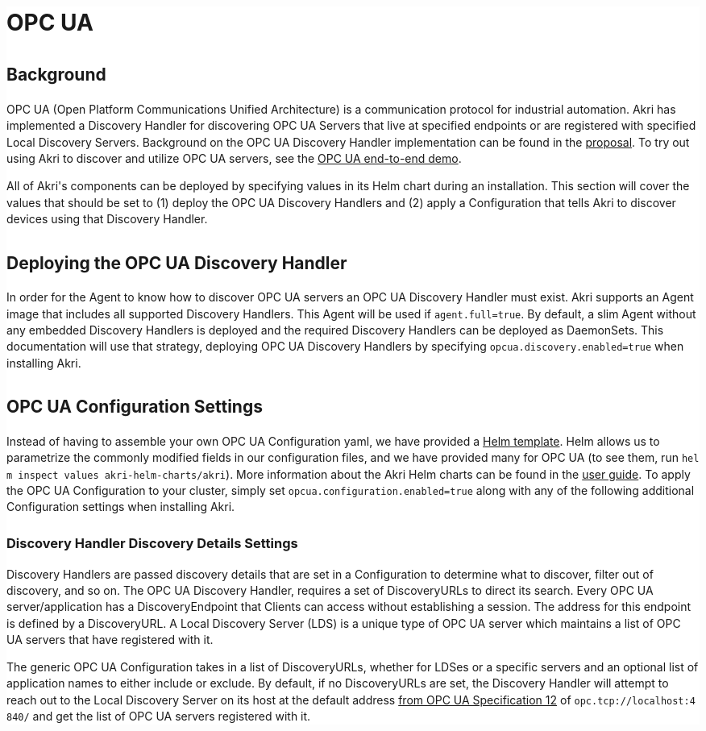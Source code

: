 # OPC UA

## Background

OPC UA (Open Platform Communications Unified Architecture) is a communication protocol for industrial automation. Akri has implemented a Discovery Handler for discovering OPC UA Servers that live at specified endpoints or are registered with specified Local Discovery Servers. Background on the OPC UA Discovery Handler implementation can be found in the [proposal](../../proposals/opcua.md). To try out using Akri to discover and utilize OPC UA servers, see the [OPC UA end-to-end demo](../demos/opc-thermometer-demo.md).

All of Akri's components can be deployed by specifying values in its Helm chart during an installation. This section will cover the values that should be set to (1) deploy the OPC UA Discovery Handlers and (2) apply a Configuration that tells Akri to discover devices using that Discovery Handler.

## Deploying the OPC UA Discovery Handler

In order for the Agent to know how to discover OPC UA servers an OPC UA Discovery Handler must exist. Akri supports an Agent image that includes all supported Discovery Handlers. This Agent will be used if `agent.full=true`. By default, a slim Agent without any embedded Discovery Handlers is deployed and the required Discovery Handlers can be deployed as DaemonSets. This documentation will use that strategy, deploying OPC UA Discovery Handlers by specifying `opcua.discovery.enabled=true` when installing Akri.

## OPC UA Configuration Settings

Instead of having to assemble your own OPC UA Configuration yaml, we have provided a [Helm template](https://github.com/project-akri/akri/blob/main/deployment/helm/templates/opcua-configuration.yaml). Helm allows us to parametrize the commonly modified fields in our configuration files, and we have provided many for OPC UA (to see them, run `helm inspect values akri-helm-charts/akri`). More information about the Akri Helm charts can be found in the [user guide](../user-guide/getting-started.md#understanding-akri-helm-charts). To apply the OPC UA Configuration to your cluster, simply set `opcua.configuration.enabled=true` along with any of the following additional Configuration settings when installing Akri.

### Discovery Handler Discovery Details Settings

Discovery Handlers are passed discovery details that are set in a Configuration to determine what to discover, filter out of discovery, and so on. The OPC UA Discovery Handler, requires a set of DiscoveryURLs to direct its search. Every OPC UA server/application has a DiscoveryEndpoint that Clients can access without establishing a session. The address for this endpoint is defined by a DiscoveryURL. A Local Discovery Server (LDS) is a unique type of OPC UA server which maintains a list of OPC UA servers that have registered with it.

The generic OPC UA Configuration takes in a list of DiscoveryURLs, whether for LDSes or a specific servers and an optional list of application names to either include or exclude. By default, if no DiscoveryURLs are set, the Discovery Handler will attempt to reach out to the Local Discovery Server on its host at the default address [from OPC UA Specification 12](https://reference.opcfoundation.org/v104/Core/docs/Part6/7.6/) of `opc.tcp://localhost:4840/` and get the list of OPC UA servers registered with it.
